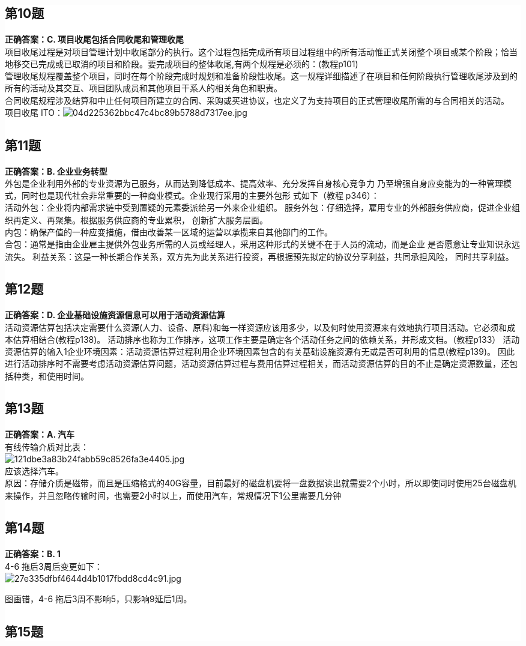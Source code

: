 
## 第10题 ##

**正确答案：C. 项目收尾包括合同收尾和管理收尾**  
项目收尾过程是对项目管理计划中收尾部分的执行。这个过程包括完成所有项目过程组中的所有活动惟正式关闭整个项目或某个阶段；恰当地移交已完成或已取消的项目和阶段。要完成项目的整体收尾,有两个规程是必须的：(教程p101)  
管理收尾规程覆盖整个项目，同时在每个阶段完成时规划和准备阶段性收尾。这一规程详细描述了在项目和任何阶段执行管理收尾涉及到的所有的活动及其交互、项目团队成员和其他项目干系人的相关角色和职责。  
合同收尾规程涉及结算和中止任何项目所建立的合同、采购或买进协议，也定义了为支持项目的正式管理收尾所需的与合同相关的活动。  
项目收尾 ITO：![04d225362bbc47c4bc89b5788d7317ee.jpg][]  


## 第11题 ##

**正确答案：B. 企业业务转型**  
外包是企业利用外部的专业资源为己服务，从而达到降低成本、提高效率、充分发挥自身核心竞争力 乃至增强自身应变能为的一种管理模式，同时也是现代社会非常重要的一种商业模式。企业现行采用的主要外包形 式如下（教程 p346）：  
活动外包：企业将内部需求链中受到置疑的元素委派给另一外来企业组织。 服务外包：仔细选择，雇用专业的外部服务供应商，促进企业组织再定义、再聚集。根据服务供应商的专业累积， 创新扩大服务层面。  
内包：确保产值的一种应变措施，借由改善某一区域的运营以承揽来自其他部门的工作。  
合包：通常是指由企业雇主提供外包业务所需的人员或经理人，采用这种形式的关键不在于人员的流动，而是企业 是否愿意让专业知识永远流失。 利益关系：这是一种长期合作关系，双方先为此关系进行投资，再根据预先拟定的协议分享利益，共同承担风险， 同时共享利益。  


## 第12题 ##

**正确答案：D. 企业基础设施资源信息可以用于活动资源估算**  
活动资源估算包括决定需要什么资源(人力、设备、原料)和每一样资源应该用多少，以及何时使用资源来有效地执行项目活动。它必须和成本估算相结合(教程p138)。 活动排序也称为工作排序，这项工作主要是确定各个活动任务之间的依赖关系，并形成文档。（教程p133） 活动资源估算的输入1企业环境因素：活动资源估算过程利用企业环境因素包含的有关基础设施资源有无或是否可利用的信息(教程p139)。 因此进行活动排序时不需要考虑活动资源估算问题，活动资源估算过程与费用估算过程相关，而活动资源估算的目的不止是确定资源数量，还包括种类，和使用时间。  


## 第13题 ##

**正确答案：A. 汽车**  
有线传输介质对比表：  
![121dbe3a83b24fabb59c8526fa3e4405.jpg][]  
应该选择汽车。  
原因：存储介质是磁带，而且是压缩格式的40G容量，目前最好的磁盘机要将一盘数据读出就需要2个小时，所以即使同时使用25台磁盘机来操作，并且忽略传输时间，也需要2小时以上，而使用汽车，常规情况下1公里需要几分钟  


## 第14题 ##

**正确答案：B. 1**  
4-6 拖后3周后变更如下：  
![27e335dfbf4644d4b1017fbdd8cd4c91.jpg][]  
  
图画错，4-6 拖后3周不影响5，只影响9延后1周。  


## 第15题 ##


[d557608209584ba583962982ec965650.jpg]: https://www.xkxxkx.cn/file/exam/software/信息系统项目管理师/综合知识/第4题/d557608209584ba583962982ec965650.jpg
[04d225362bbc47c4bc89b5788d7317ee.jpg]: https://www.xkxxkx.cn/file/exam/software/信息系统项目管理师/综合知识/第10题/04d225362bbc47c4bc89b5788d7317ee.jpg
[121dbe3a83b24fabb59c8526fa3e4405.jpg]: https://www.xkxxkx.cn/file/exam/software/信息系统项目管理师/综合知识/第13题/121dbe3a83b24fabb59c8526fa3e4405.jpg
[27e335dfbf4644d4b1017fbdd8cd4c91.jpg]: https://www.xkxxkx.cn/file/exam/software/信息系统项目管理师/综合知识/第14题/27e335dfbf4644d4b1017fbdd8cd4c91.jpg
[f5012241fb21488f9a8e3e47cd975de1.jpg]: https://www.xkxxkx.cn/file/exam/software/信息系统项目管理师/综合知识/第16题/f5012241fb21488f9a8e3e47cd975de1.jpg
[f47d65039cb44f3bb121ddeccadf4cc6.jpg]: https://www.xkxxkx.cn/file/exam/software/信息系统项目管理师/综合知识/第20题/f47d65039cb44f3bb121ddeccadf4cc6.jpg
[2e653d1ce0654af4aaf0614faab566ef.jpg]: https://www.xkxxkx.cn/file/exam/software/信息系统项目管理师/综合知识/第23题/2e653d1ce0654af4aaf0614faab566ef.jpg
[ff267853524846099853658bc07fcf55.jpg]: https://www.xkxxkx.cn/file/exam/software/信息系统项目管理师/综合知识/第32题/ff267853524846099853658bc07fcf55.jpg
[3f7d43479708417ca73301c2e4674bac.jpg]: https://www.xkxxkx.cn/file/exam/software/信息系统项目管理师/综合知识/第57题/3f7d43479708417ca73301c2e4674bac.jpg
[2841cfaa9dde4bb0a947736994ae6aa5.jpg]: https://www.xkxxkx.cn/file/exam/software/信息系统项目管理师/综合知识/第65题/2841cfaa9dde4bb0a947736994ae6aa5.jpg